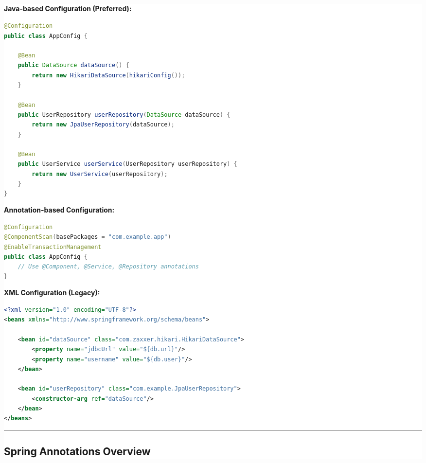 **Java-based Configuration (Preferred):**

```java
@Configuration
public class AppConfig {

    @Bean
    public DataSource dataSource() {
        return new HikariDataSource(hikariConfig());
    }

    @Bean
    public UserRepository userRepository(DataSource dataSource) {
        return new JpaUserRepository(dataSource);
    }

    @Bean
    public UserService userService(UserRepository userRepository) {
        return new UserService(userRepository);
    }
}
```

**Annotation-based Configuration:**

```java
@Configuration
@ComponentScan(basePackages = "com.example.app")
@EnableTransactionManagement
public class AppConfig {
    // Use @Component, @Service, @Repository annotations
}
```

**XML Configuration (Legacy):**

```xml
<?xml version="1.0" encoding="UTF-8"?>
<beans xmlns="http://www.springframework.org/schema/beans">

    <bean id="dataSource" class="com.zaxxer.hikari.HikariDataSource">
        <property name="jdbcUrl" value="${db.url}"/>
        <property name="username" value="${db.user}"/>
    </bean>

    <bean id="userRepository" class="com.example.JpaUserRepository">
        <constructor-arg ref="dataSource"/>
    </bean>
</beans>
```

---

## Spring Annotations Overview
